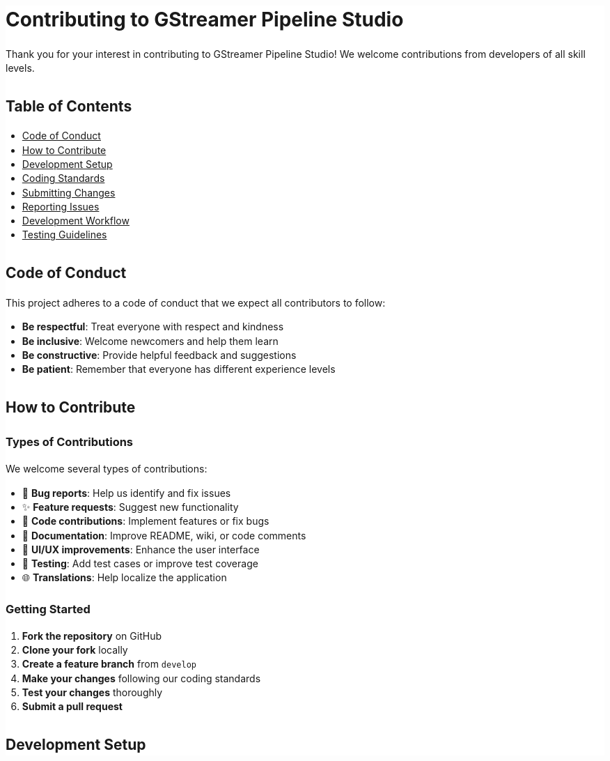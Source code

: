 # Contributing to GStreamer Pipeline Studio

Thank you for your interest in contributing to GStreamer Pipeline Studio! We
welcome contributions from developers of all skill levels.

## Table of Contents

- [Code of Conduct](#code-of-conduct)
- [How to Contribute](#how-to-contribute)
- [Development Setup](#development-setup)
- [Coding Standards](#coding-standards)
- [Submitting Changes](#submitting-changes)
- [Reporting Issues](#reporting-issues)
- [Development Workflow](#development-workflow)
- [Testing Guidelines](#testing-guidelines)

## Code of Conduct

This project adheres to a code of conduct that we expect all contributors to follow:

- **Be respectful**: Treat everyone with respect and kindness
- **Be inclusive**: Welcome newcomers and help them learn
- **Be constructive**: Provide helpful feedback and suggestions
- **Be patient**: Remember that everyone has different experience levels

## How to Contribute

### Types of Contributions

We welcome several types of contributions:

- 🐛 **Bug reports**: Help us identify and fix issues
- ✨ **Feature requests**: Suggest new functionality
- 🔧 **Code contributions**: Implement features or fix bugs
- 📝 **Documentation**: Improve README, wiki, or code comments
- 🎨 **UI/UX improvements**: Enhance the user interface
- 🧪 **Testing**: Add test cases or improve test coverage
- 🌐 **Translations**: Help localize the application

### Getting Started

1. **Fork the repository** on GitHub
2. **Clone your fork** locally
3. **Create a feature branch** from `develop`
4. **Make your changes** following our coding standards
5. **Test your changes** thoroughly
6. **Submit a pull request**

## Development Setup
